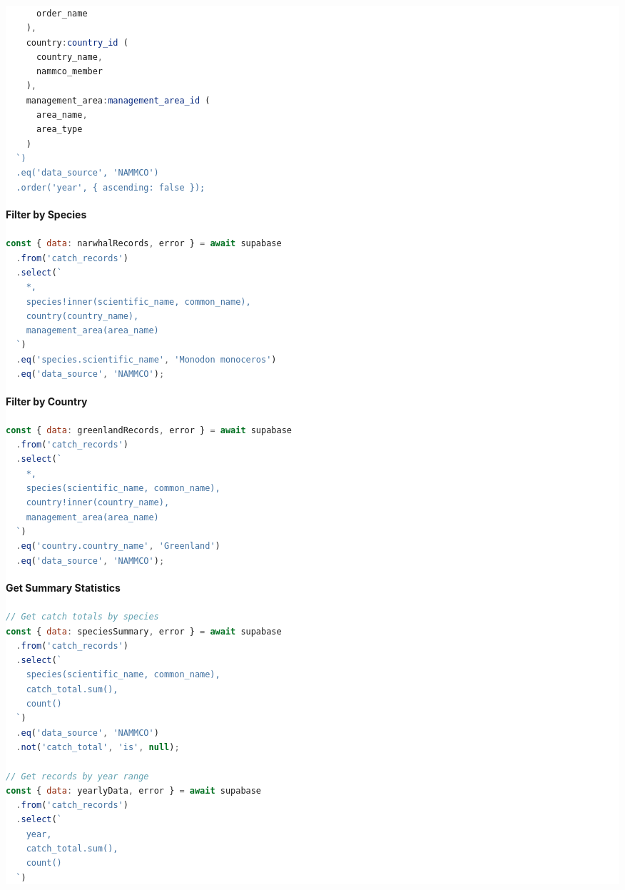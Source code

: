 ```javascript
      order_name
    ),
    country:country_id (
      country_name,
      nammco_member
    ),
    management_area:management_area_id (
      area_name,
      area_type
    )
  `)
  .eq('data_source', 'NAMMCO')
  .order('year', { ascending: false });
```

#### Filter by Species
```javascript
const { data: narwhalRecords, error } = await supabase
  .from('catch_records')
  .select(`
    *,
    species!inner(scientific_name, common_name),
    country(country_name),
    management_area(area_name)
  `)
  .eq('species.scientific_name', 'Monodon monoceros')
  .eq('data_source', 'NAMMCO');
```

#### Filter by Country
```javascript
const { data: greenlandRecords, error } = await supabase
  .from('catch_records')
  .select(`
    *,
    species(scientific_name, common_name),
    country!inner(country_name),
    management_area(area_name)
  `)
  .eq('country.country_name', 'Greenland')
  .eq('data_source', 'NAMMCO');
```

#### Get Summary Statistics
```javascript
// Get catch totals by species
const { data: speciesSummary, error } = await supabase
  .from('catch_records')
  .select(`
    species(scientific_name, common_name),
    catch_total.sum(),
    count()
  `)
  .eq('data_source', 'NAMMCO')
  .not('catch_total', 'is', null);

// Get records by year range
const { data: yearlyData, error } = await supabase
  .from('catch_records')
  .select(`
    year,
    catch_total.sum(),
    count()
  `)
```